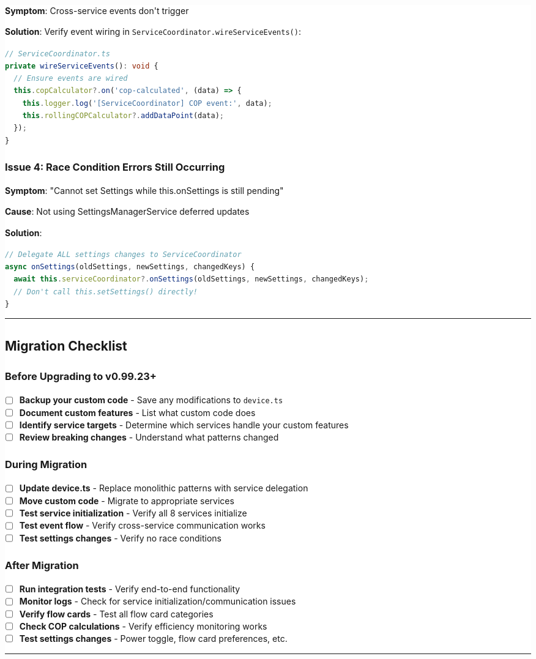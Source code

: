**Symptom**: Cross-service events don't trigger

**Solution**: Verify event wiring in `ServiceCoordinator.wireServiceEvents()`:

```typescript
// ServiceCoordinator.ts
private wireServiceEvents(): void {
  // Ensure events are wired
  this.copCalculator?.on('cop-calculated', (data) => {
    this.logger.log('[ServiceCoordinator] COP event:', data);
    this.rollingCOPCalculator?.addDataPoint(data);
  });
}
```

### Issue 4: Race Condition Errors Still Occurring

**Symptom**: "Cannot set Settings while this.onSettings is still pending"

**Cause**: Not using SettingsManagerService deferred updates

**Solution**:
```typescript
// Delegate ALL settings changes to ServiceCoordinator
async onSettings(oldSettings, newSettings, changedKeys) {
  await this.serviceCoordinator?.onSettings(oldSettings, newSettings, changedKeys);
  // Don't call this.setSettings() directly!
}
```

---

## Migration Checklist

### Before Upgrading to v0.99.23+

- [ ] **Backup your custom code** - Save any modifications to `device.ts`
- [ ] **Document custom features** - List what custom code does
- [ ] **Identify service targets** - Determine which services handle your custom features
- [ ] **Review breaking changes** - Understand what patterns changed

### During Migration

- [ ] **Update device.ts** - Replace monolithic patterns with service delegation
- [ ] **Move custom code** - Migrate to appropriate services
- [ ] **Test service initialization** - Verify all 8 services initialize
- [ ] **Test event flow** - Verify cross-service communication works
- [ ] **Test settings changes** - Verify no race conditions

### After Migration

- [ ] **Run integration tests** - Verify end-to-end functionality
- [ ] **Monitor logs** - Check for service initialization/communication issues
- [ ] **Verify flow cards** - Test all flow card categories
- [ ] **Check COP calculations** - Verify efficiency monitoring works
- [ ] **Test settings changes** - Power toggle, flow card preferences, etc.

---